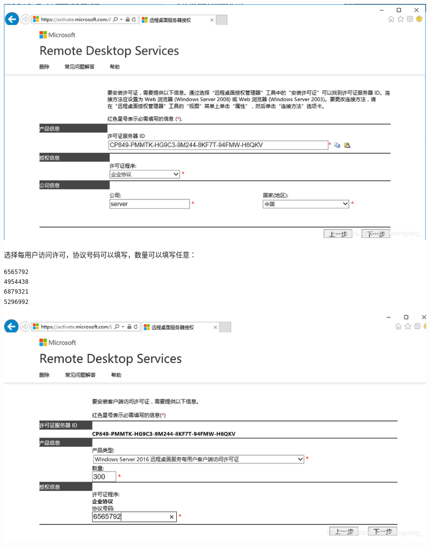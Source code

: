 ![](../attachment/Pasted%20image%2020230412173037.png)

选择每用户访问许可，协议号码可以填写，数量可以填写任意：

```shell
6565792
4954438
6879321
5296992
```

![](../attachment/Pasted%20image%2020230412173042.png)
